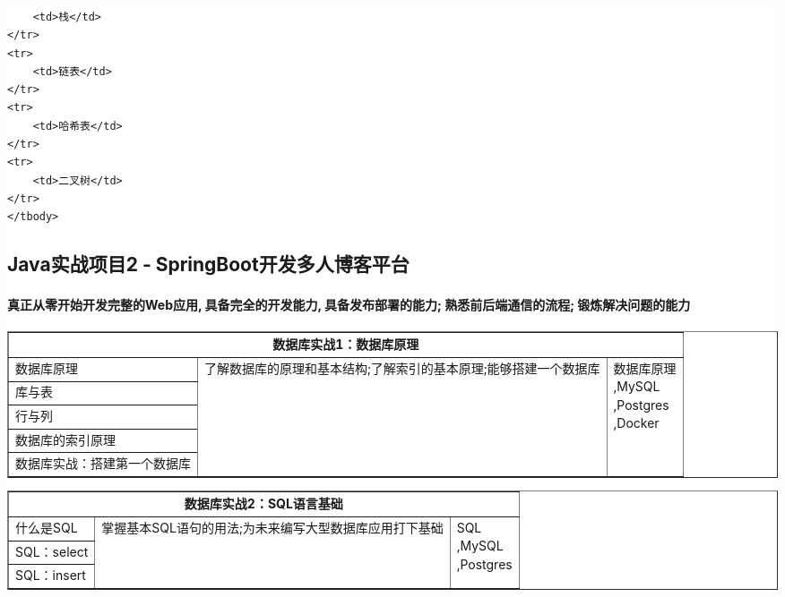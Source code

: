         <td>栈</td>
    </tr>
    <tr>
        <td>链表</td>
    </tr>
    <tr>
        <td>哈希表</td>
    </tr>
    <tr>
        <td>二叉树</td>
    </tr>
    </tbody>
</table>

## Java实战项目2 - SpringBoot开发多人博客平台 

#### 真正从零开始开发完整的Web应用, 具备完全的开发能力, 具备发布部署的能力; 熟悉前后端通信的流程; 锻炼解决问题的能力

<table border=1>
    <thead>
        <tr>
            <th colspan="3">数据库实战1：数据库原理</th>
        </tr>
    </thead>
    <tbody>
    <tr>
        <td>数据库原理</td>
        <td rowspan="5">了解数据库的原理和基本结构;了解索引的基本原理;能够搭建一个数据库</td>
        <td rowspan="5">数据库原理<br/>,MySQL<br/>,Postgres<br/>,Docker<br/></td>
    </tr>
    <tr>
        <td>库与表</td>
    </tr>
    <tr>
        <td>行与列</td>
    </tr>
    <tr>
        <td>数据库的索引原理</td>
    </tr>
    <tr>
        <td>数据库实战：搭建第一个数据库</td>
    </tr>
    </tbody>
</table>

<table border=1>
    <thead>
        <tr>
            <th colspan="3">数据库实战2：SQL语言基础</th>
        </tr>
    </thead>
    <tbody>
    <tr>
        <td>什么是SQL</td>
        <td rowspan="5">掌握基本SQL语句的用法;为未来编写大型数据库应用打下基础</td>
        <td rowspan="5">SQL<br/>,MySQL<br/>,Postgres<br/></td>
    </tr>
    <tr>
        <td>SQL：select</td>
    </tr>
    <tr>
        <td>SQL：insert</td>
    </tr>